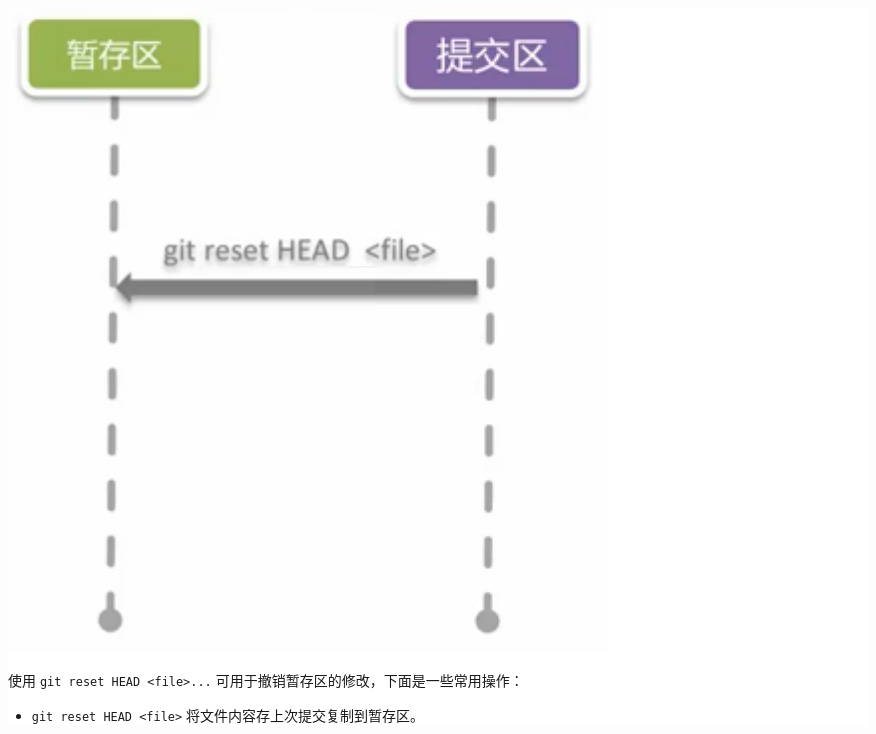 ![](../img/G/git-reset-head.jpg)

使用 `git reset HEAD <file>...` 可用于撤销暂存区的修改，下面是一些常用操作：

- `git reset HEAD <file>` 将文件内容存上次提交复制到暂存区。
